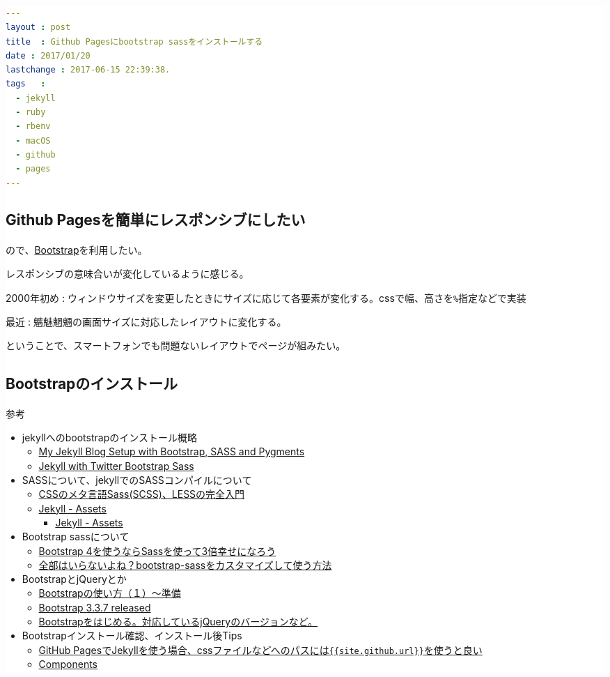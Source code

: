 ```yaml
---
layout : post
title  : Github Pagesにbootstrap sassをインストールする
date : 2017/01/20
lastchange : 2017-06-15 22:39:38.
tags   :
  - jekyll
  - ruby
  - rbenv
  - macOS
  - github
  - pages
---
```


## Github Pagesを簡単にレスポンシブにしたい

ので、[Bootstrap](http://getbootstrap.com/)を利用したい。

レスポンシブの意味合いが変化しているように感じる。

2000年初め
  : ウィンドウサイズを変更したときにサイズに応じて各要素が変化する。cssで幅、高さを`%`指定などで実装

最近
  : 魑魅魍魎の画面サイズに対応したレイアウトに変化する。

ということで、スマートフォンでも問題ないレイアウトでページが組みたい。

## Bootstrapのインストール

参考

* jekyllへのbootstrapのインストール概略
  * [My Jekyll Blog Setup with Bootstrap, SASS and Pygments](https://kvurd.com/blog/my-jekyll-blog-setup-bootstrap-sass-pygments/)
  * [Jekyll with Twitter Bootstrap Sass](http://jekyll.pygmeeweb.com/2014/08/02/jekyll-with-twitter-bootstrap-sass/)
* SASSについて、jekyllでのSASSコンパイルについて
  * [CSSのメタ言語Sass(SCSS)、LESSの完全入門](http://qiita.com/ritukiii/items/67b3c50002b48c6186d6)
  * [Jekyll - Assets](http://jekyllrb-ja.github.io/docs/assets/)
    * [Jekyll - Assets](https://jekyllrb.com/docs/assets/)
* Bootstrap sassについて
  * [Bootstrap 4を使うならSassを使って3倍幸せになろう](http://qiita.com/tonkotsuboy_com/items/1855734522bfe7ef7dad)
  * [全部はいらないよね？bootstrap-sassをカスタマイズして使う方法](http://qiita.com/masamitsu-konya/items/e3630046774ac1fbd346)
* BootstrapとjQueryとか
  * [Bootstrapの使い方（１）〜準備](http://itstudio.co/2015/04/06/3816/)
  * [Bootstrap 3.3.7 released](http://blog.getbootstrap.com/2016/07/25/bootstrap-3-3-7-released/)
  * [Bootstrapをはじめる。対応しているjQueryのバージョンなど。](http://code-examples-ja.hateblo.jp/entry/2014/07/28/Bootstrap%E3%82%92%E3%81%AF%E3%81%98%E3%82%81%E3%82%8B%E3%80%82%E5%AF%BE%E5%BF%9C%E3%81%97%E3%81%A6%E3%81%84%E3%82%8BjQuery%E3%81%AE%E3%83%90%E3%83%BC%E3%82%B8%E3%83%A7%E3%83%B3%E3%81%AA%E3%81%A9)
* Bootstrapインストール確認、インストール後Tips
  * [GitHub PagesでJekyllを使う場合、cssファイルなどへのパスには`{{site.github.url}}`を使うと良い](http://blog.scheakur.com/post/90240750827/github)
  * [Components](http://getbootstrap.com/components/)
